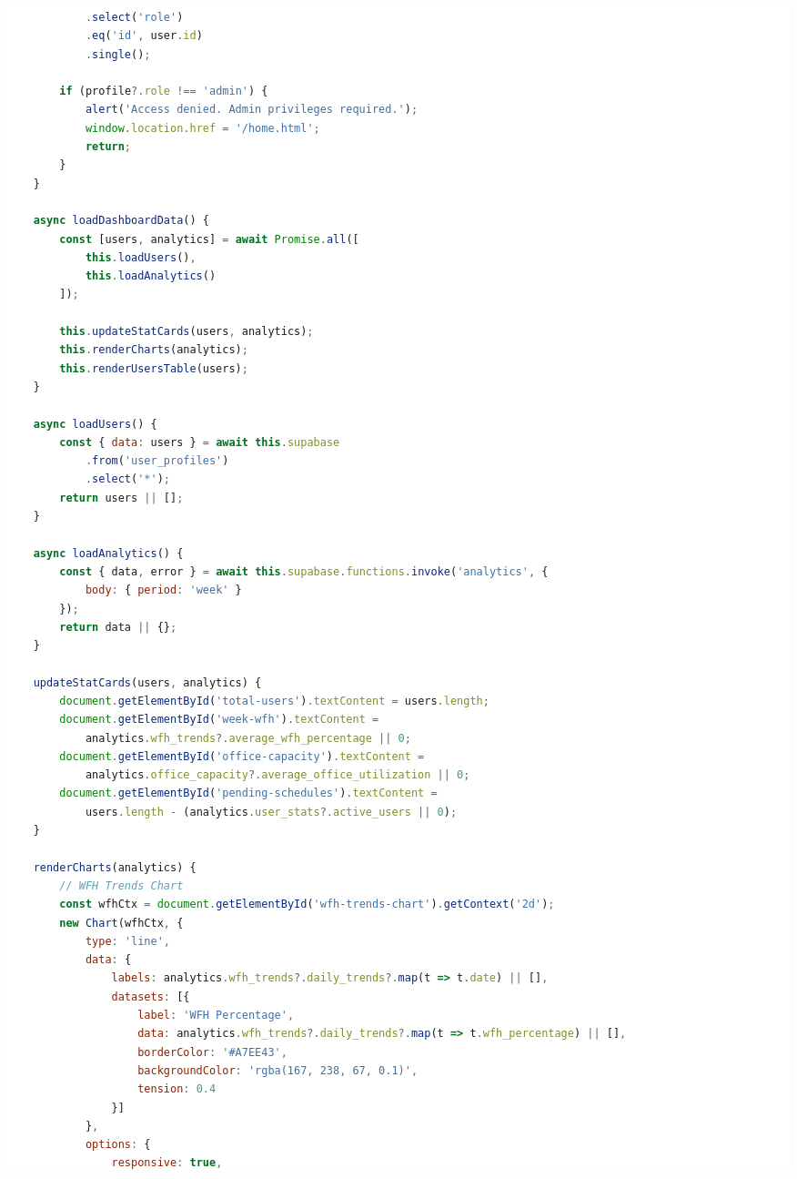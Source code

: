 ```javascript
            .select('role')
            .eq('id', user.id)
            .single();
            
        if (profile?.role !== 'admin') {
            alert('Access denied. Admin privileges required.');
            window.location.href = '/home.html';
            return;
        }
    }
    
    async loadDashboardData() {
        const [users, analytics] = await Promise.all([
            this.loadUsers(),
            this.loadAnalytics()
        ]);
        
        this.updateStatCards(users, analytics);
        this.renderCharts(analytics);
        this.renderUsersTable(users);
    }
    
    async loadUsers() {
        const { data: users } = await this.supabase
            .from('user_profiles')
            .select('*');
        return users || [];
    }
    
    async loadAnalytics() {
        const { data, error } = await this.supabase.functions.invoke('analytics', {
            body: { period: 'week' }
        });
        return data || {};
    }
    
    updateStatCards(users, analytics) {
        document.getElementById('total-users').textContent = users.length;
        document.getElementById('week-wfh').textContent = 
            analytics.wfh_trends?.average_wfh_percentage || 0;
        document.getElementById('office-capacity').textContent = 
            analytics.office_capacity?.average_office_utilization || 0;
        document.getElementById('pending-schedules').textContent = 
            users.length - (analytics.user_stats?.active_users || 0);
    }
    
    renderCharts(analytics) {
        // WFH Trends Chart
        const wfhCtx = document.getElementById('wfh-trends-chart').getContext('2d');
        new Chart(wfhCtx, {
            type: 'line',
            data: {
                labels: analytics.wfh_trends?.daily_trends?.map(t => t.date) || [],
                datasets: [{
                    label: 'WFH Percentage',
                    data: analytics.wfh_trends?.daily_trends?.map(t => t.wfh_percentage) || [],
                    borderColor: '#A7EE43',
                    backgroundColor: 'rgba(167, 238, 67, 0.1)',
                    tension: 0.4
                }]
            },
            options: {
                responsive: true,
```